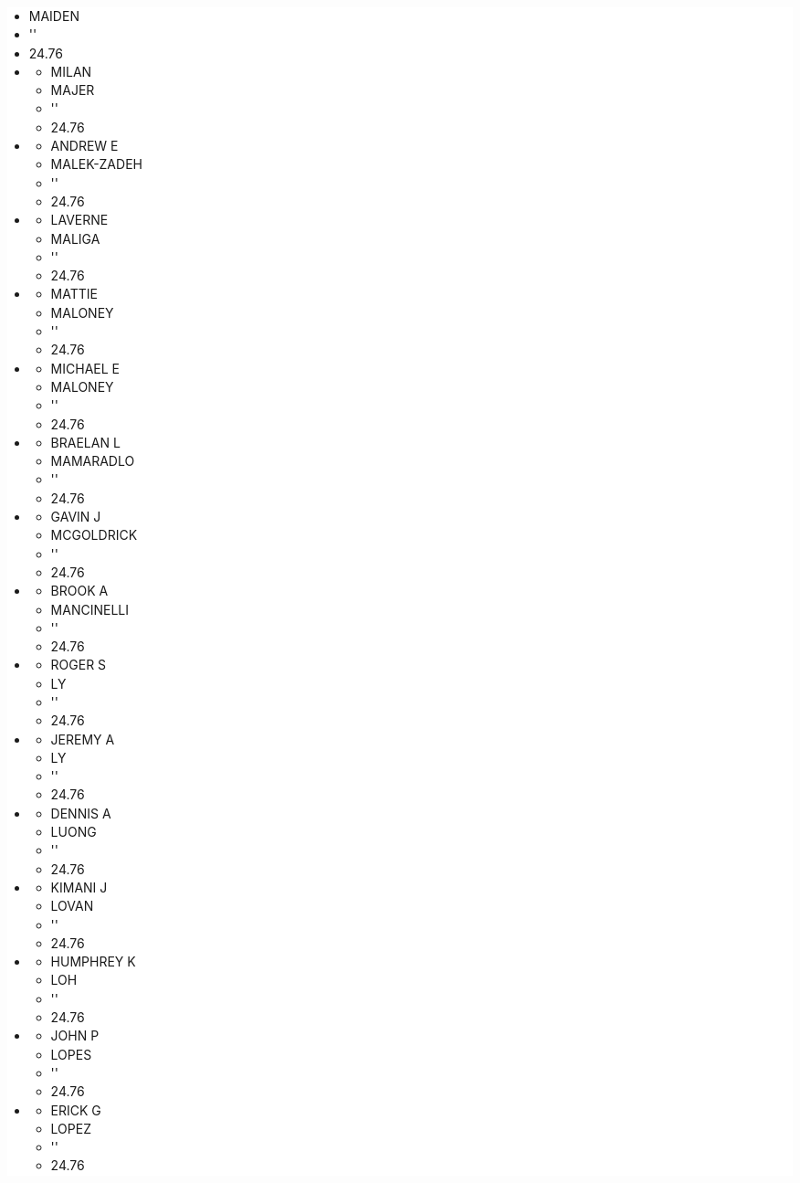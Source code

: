   - MAIDEN
  - ''
  - 24.76
- - MILAN
  - MAJER
  - ''
  - 24.76
- - ANDREW E
  - MALEK-ZADEH
  - ''
  - 24.76
- - LAVERNE
  - MALIGA
  - ''
  - 24.76
- - MATTIE
  - MALONEY
  - ''
  - 24.76
- - MICHAEL E
  - MALONEY
  - ''
  - 24.76
- - BRAELAN L
  - MAMARADLO
  - ''
  - 24.76
- - GAVIN J
  - MCGOLDRICK
  - ''
  - 24.76
- - BROOK A
  - MANCINELLI
  - ''
  - 24.76
- - ROGER S
  - LY
  - ''
  - 24.76
- - JEREMY A
  - LY
  - ''
  - 24.76
- - DENNIS A
  - LUONG
  - ''
  - 24.76
- - KIMANI J
  - LOVAN
  - ''
  - 24.76
- - HUMPHREY K
  - LOH
  - ''
  - 24.76
- - JOHN P
  - LOPES
  - ''
  - 24.76
- - ERICK G
  - LOPEZ
  - ''
  - 24.76
